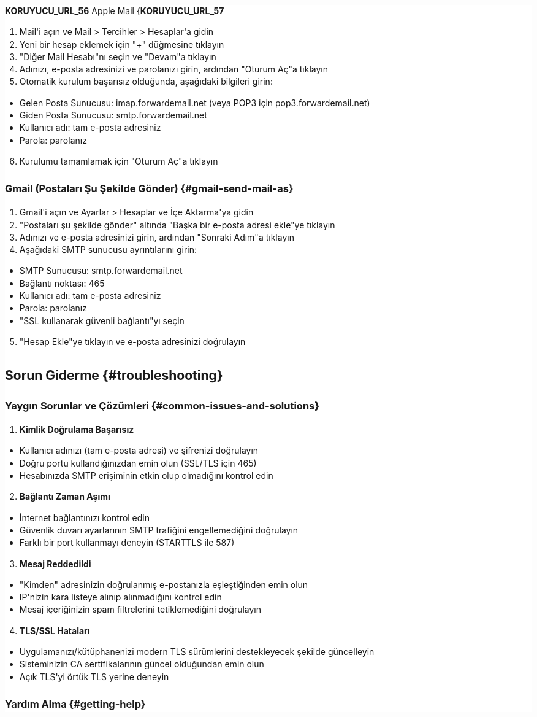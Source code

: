 __KORUYUCU_URL_56__ Apple Mail {__KORUYUCU_URL_57__

1. Mail'i açın ve Mail > Tercihler > Hesaplar'a gidin
2. Yeni bir hesap eklemek için "+" düğmesine tıklayın
3. "Diğer Mail Hesabı"nı seçin ve "Devam"a tıklayın
4. Adınızı, e-posta adresinizi ve parolanızı girin, ardından "Oturum Aç"a tıklayın
5. Otomatik kurulum başarısız olduğunda, aşağıdaki bilgileri girin:
* Gelen Posta Sunucusu: imap.forwardemail.net (veya POP3 için pop3.forwardemail.net)
* Giden Posta Sunucusu: smtp.forwardemail.net
* Kullanıcı adı: tam e-posta adresiniz
* Parola: parolanız
6. Kurulumu tamamlamak için "Oturum Aç"a tıklayın

### Gmail (Postaları Şu Şekilde Gönder) {#gmail-send-mail-as}

1. Gmail'i açın ve Ayarlar > Hesaplar ve İçe Aktarma'ya gidin
2. "Postaları şu şekilde gönder" altında "Başka bir e-posta adresi ekle"ye tıklayın
3. Adınızı ve e-posta adresinizi girin, ardından "Sonraki Adım"a tıklayın
4. Aşağıdaki SMTP sunucusu ayrıntılarını girin:
* SMTP Sunucusu: smtp.forwardemail.net
* Bağlantı noktası: 465
* Kullanıcı adı: tam e-posta adresiniz
* Parola: parolanız
* "SSL kullanarak güvenli bağlantı"yı seçin
5. "Hesap Ekle"ye tıklayın ve e-posta adresinizi doğrulayın

## Sorun Giderme {#troubleshooting}

### Yaygın Sorunlar ve Çözümleri {#common-issues-and-solutions}

1. **Kimlik Doğrulama Başarısız**
* Kullanıcı adınızı (tam e-posta adresi) ve şifrenizi doğrulayın
* Doğru portu kullandığınızdan emin olun (SSL/TLS için 465)
* Hesabınızda SMTP erişiminin etkin olup olmadığını kontrol edin

2. **Bağlantı Zaman Aşımı**
* İnternet bağlantınızı kontrol edin
* Güvenlik duvarı ayarlarının SMTP trafiğini engellemediğini doğrulayın
* Farklı bir port kullanmayı deneyin (STARTTLS ile 587)

3. **Mesaj Reddedildi**
* "Kimden" adresinizin doğrulanmış e-postanızla eşleştiğinden emin olun
* IP'nizin kara listeye alınıp alınmadığını kontrol edin
* Mesaj içeriğinizin spam filtrelerini tetiklemediğini doğrulayın

4. **TLS/SSL Hataları**
* Uygulamanızı/kütüphanenizi modern TLS sürümlerini destekleyecek şekilde güncelleyin
* Sisteminizin CA sertifikalarının güncel olduğundan emin olun
* Açık TLS'yi örtük TLS yerine deneyin

### Yardım Alma {#getting-help}
